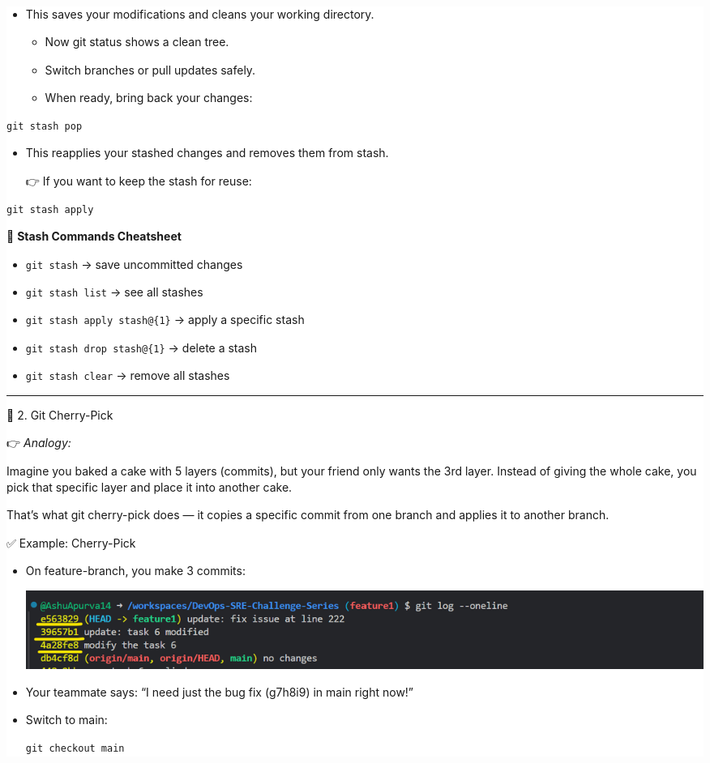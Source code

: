 
- This saves your modifications and cleans your working directory.

   - Now git status shows a clean tree.

   - Switch branches or pull updates safely.

   - When ready, bring back your changes:


`git stash pop`


- This reapplies your stashed changes and removes them from stash.

  👉 If you want to keep the stash for reuse:


`git stash apply`



📝 **Stash Commands Cheatsheet**

- `git stash` → save uncommitted changes

- `git stash list` → see all stashes

- `git stash apply stash@{1}` → apply a specific stash

- `git stash drop stash@{1}` → delete a stash

- `git stash clear` → remove all stashes


---

🔹 2. Git Cherry-Pick

👉 *Analogy:*

 Imagine you baked a cake with 5 layers (commits), but your friend only wants the 3rd layer. Instead of giving the whole cake, you pick that specific layer and place it into another cake.

That’s what git cherry-pick does — it copies a specific commit from one branch and applies it to another branch.

✅ Example: Cherry-Pick

 - On feature-branch, you make 3 commits:

     ![3 commits](Day_3_14.png)   

 - Your teammate says: “I need just the bug fix (g7h8i9) in main right now!”

 - Switch to main:

    `git checkout main`

